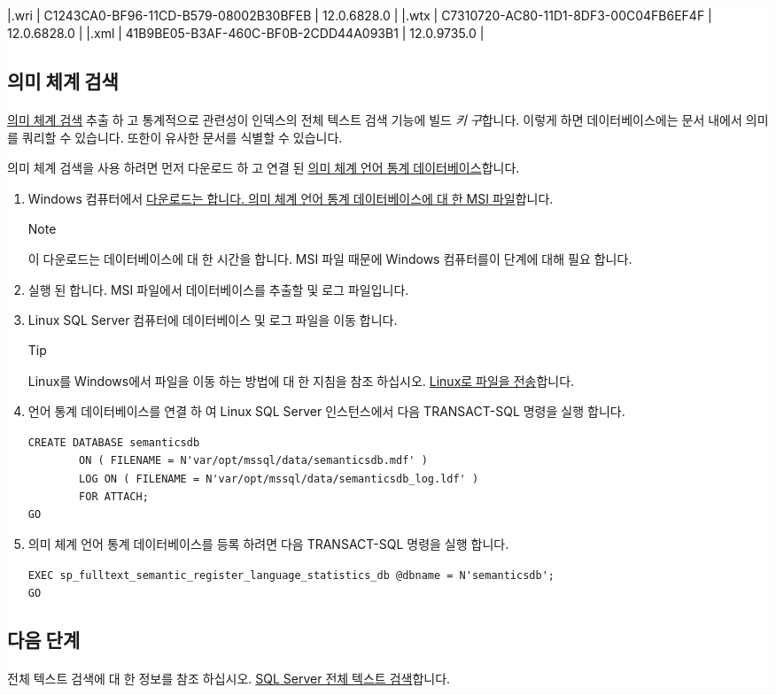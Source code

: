 |.wri | C1243CA0-BF96-11CD-B579-08002B30BFEB | 12.0.6828.0 |
|.wtx | C7310720-AC80-11D1-8DF3-00C04FB6EF4F | 12.0.6828.0 |
|.xml | 41B9BE05-B3AF-460C-BF0B-2CDD44A093B1 | 12.0.9735.0 |

## <a name="semantic-search"></a>의미 체계 검색
[의미 체계 검색](https://msdn.microsoft.com/library/gg492075.aspx) 추출 하 고 통계적으로 관련성이 인덱스의 전체 텍스트 검색 기능에 빌드 *키 구*합니다. 이렇게 하면 데이터베이스에는 문서 내에서 의미를 쿼리할 수 있습니다. 또한이 유사한 문서를 식별할 수 있습니다.

의미 체계 검색을 사용 하려면 먼저 다운로드 하 고 연결 된 [의미 체계 언어 통계 데이터베이스](https://msdn.microsoft.com/library/gg509085.aspx)합니다.

1. Windows 컴퓨터에서 [다운로드는 합니다. 의미 체계 언어 통계 데이터베이스에 대 한 MSI 파일](https://www.microsoft.com/download/details.aspx?id=54277)합니다.

    > [!NOTE]
    > 이 다운로드는 데이터베이스에 대 한 시간을 합니다. MSI 파일 때문에 Windows 컴퓨터를이 단계에 대해 필요 합니다.

2. 실행 된 합니다. MSI 파일에서 데이터베이스를 추출할 및 로그 파일입니다.

3. Linux SQL Server 컴퓨터에 데이터베이스 및 로그 파일을 이동 합니다.

    > [!TIP]
    > Linux를 Windows에서 파일을 이동 하는 방법에 대 한 지침을 참조 하십시오. [Linux로 파일을 전송](sql-server-linux-migrate-restore-database.md#scp)합니다.

4. 언어 통계 데이터베이스를 연결 하 여 Linux SQL Server 인스턴스에서 다음 TRANSACT-SQL 명령을 실행 합니다.

    ```tsql
    CREATE DATABASE semanticsdb  
            ON ( FILENAME = N'var/opt/mssql/data/semanticsdb.mdf' )  
            LOG ON ( FILENAME = N'var/opt/mssql/data/semanticsdb_log.ldf' )  
            FOR ATTACH;  
    GO  
    ```

5. 의미 체계 언어 통계 데이터베이스를 등록 하려면 다음 TRANSACT-SQL 명령을 실행 합니다.

    ```tsql
    EXEC sp_fulltext_semantic_register_language_statistics_db @dbname = N'semanticsdb';  
    GO  
    ```

## <a name="next-steps"></a>다음 단계

전체 텍스트 검색에 대 한 정보를 참조 하십시오. [SQL Server 전체 텍스트 검색](../relational-databases/search/full-text-search.md)합니다. 

